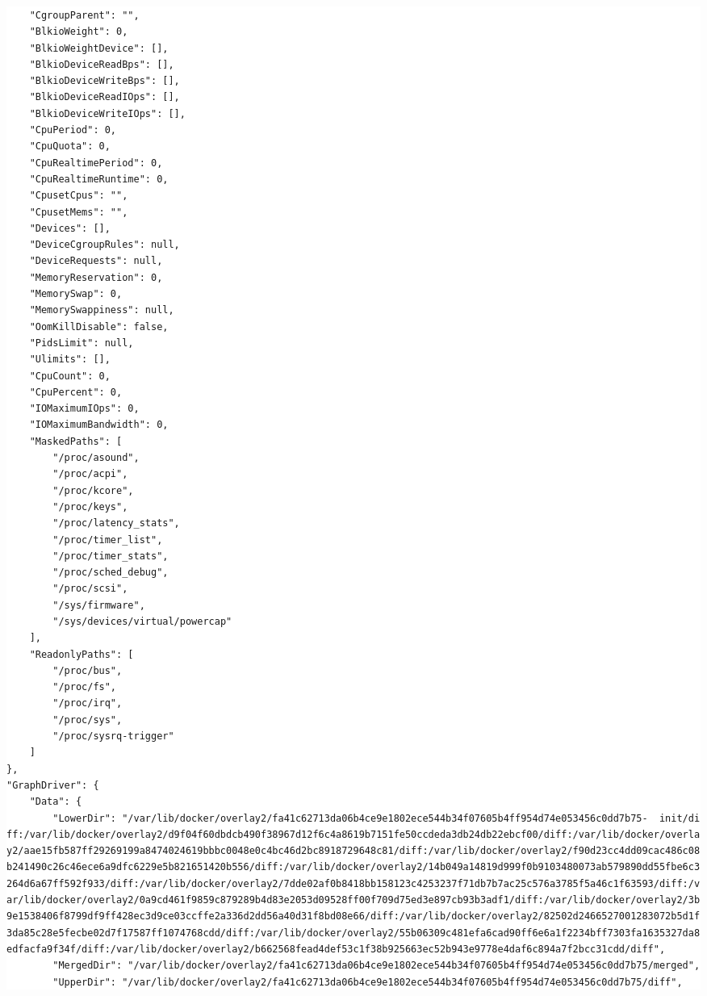 		"CgroupParent": "",  
		"BlkioWeight": 0,  
		"BlkioWeightDevice": [],  
		"BlkioDeviceReadBps": [],  
		"BlkioDeviceWriteBps": [],  
		"BlkioDeviceReadIOps": [],  
		"BlkioDeviceWriteIOps": [],  
		"CpuPeriod": 0,  
		"CpuQuota": 0,  
		"CpuRealtimePeriod": 0,  
		"CpuRealtimeRuntime": 0,  
		"CpusetCpus": "",  
		"CpusetMems": "",  
		"Devices": [],  
		"DeviceCgroupRules": null,  
		"DeviceRequests": null,  
		"MemoryReservation": 0,  
		"MemorySwap": 0,  
		"MemorySwappiness": null,  
		"OomKillDisable": false,  
		"PidsLimit": null,  
		"Ulimits": [],  
		"CpuCount": 0,  
		"CpuPercent": 0,  
		"IOMaximumIOps": 0,  
		"IOMaximumBandwidth": 0,  
		"MaskedPaths": [  
			"/proc/asound",  
			"/proc/acpi",  
			"/proc/kcore",  
			"/proc/keys",  
			"/proc/latency_stats",  
			"/proc/timer_list",  
			"/proc/timer_stats",  
			"/proc/sched_debug",  
			"/proc/scsi",  
			"/sys/firmware",  
			"/sys/devices/virtual/powercap"  
		],  
		"ReadonlyPaths": [  
			"/proc/bus",  
			"/proc/fs",  
			"/proc/irq",  
			"/proc/sys",  
			"/proc/sysrq-trigger"  
		]  
	},  
	"GraphDriver": {  
		"Data": {  
			"LowerDir": "/var/lib/docker/overlay2/fa41c62713da06b4ce9e1802ece544b34f07605b4ff954d74e053456c0dd7b75-  init/diff:/var/lib/docker/overlay2/d9f04f60dbdcb490f38967d12f6c4a8619b7151fe50ccdeda3db24db22ebcf00/diff:/var/lib/docker/overlay2/aae15fb587ff29269199a8474024619bbbc0048e0c4bc46d2bc8918729648c81/diff:/var/lib/docker/overlay2/f90d23cc4dd09cac486c08b241490c26c46ece6a9dfc6229e5b821651420b556/diff:/var/lib/docker/overlay2/14b049a14819d999f0b9103480073ab579890dd55fbe6c3264d6a67ff592f933/diff:/var/lib/docker/overlay2/7dde02af0b8418bb158123c4253237f71db7b7ac25c576a3785f5a46c1f63593/diff:/var/lib/docker/overlay2/0a9cd461f9859c879289b4d83e2053d09528ff00f709d75ed3e897cb93b3adf1/diff:/var/lib/docker/overlay2/3b9e1538406f8799df9ff428ec3d9ce03ccffe2a336d2dd56a40d31f8bd08e66/diff:/var/lib/docker/overlay2/82502d2466527001283072b5d1f3da85c28e5fecbe02d7f17587ff1074768cdd/diff:/var/lib/docker/overlay2/55b06309c481efa6cad90ff6e6a1f2234bff7303fa1635327da8edfacfa9f34f/diff:/var/lib/docker/overlay2/b662568fead4def53c1f38b925663ec52b943e9778e4daf6c894a7f2bcc31cdd/diff",
			"MergedDir": "/var/lib/docker/overlay2/fa41c62713da06b4ce9e1802ece544b34f07605b4ff954d74e053456c0dd7b75/merged",
			"UpperDir": "/var/lib/docker/overlay2/fa41c62713da06b4ce9e1802ece544b34f07605b4ff954d74e053456c0dd7b75/diff",